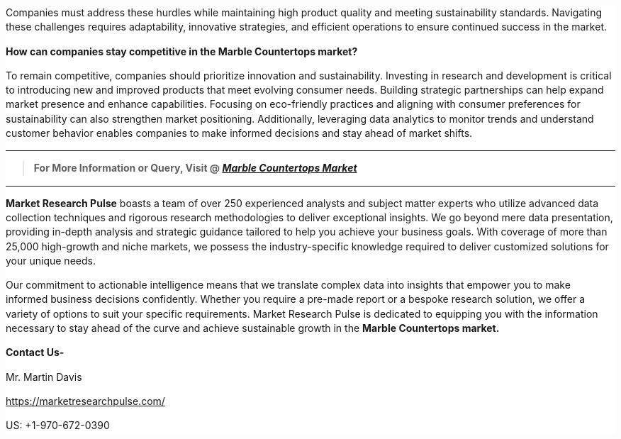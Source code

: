 Companies must address these hurdles while maintaining high product quality and meeting sustainability standards. Navigating these challenges requires adaptability, innovative strategies, and efficient operations to ensure continued success in the market.</p><p><strong>How can companies stay competitive in the Marble Countertops market?</strong></p><p>To remain competitive, companies should prioritize innovation and sustainability. Investing in research and development is critical to introducing new and improved products that meet evolving consumer needs. Building strategic partnerships can help expand market presence and enhance capabilities. Focusing on eco-friendly practices and aligning with consumer preferences for sustainability can also strengthen market positioning. Additionally, leveraging data analytics to monitor trends and understand customer behavior enables companies to make informed decisions and stay ahead of market shifts.</p><hr /><blockquote><p><strong>For More Information or Query, Visit @&nbsp;<em><a href="https://marketresearchpulse.com/report/150911/marble-countertops-market?utm_source=Linkedin&utm_medium=091">Marble Countertops Market</a></em></strong></p></blockquote><hr /><p><strong>Market Research Pulse</strong> boasts a team of over 250 experienced analysts and subject matter experts who utilize advanced data collection techniques and rigorous research methodologies to deliver exceptional insights. We go beyond mere data presentation, providing in-depth analysis and strategic guidance tailored to help you achieve your business goals. With coverage of more than 25,000 high-growth and niche markets, we possess the industry-specific knowledge required to deliver customized solutions for your unique needs.</p><p>Our commitment to actionable intelligence means that we translate complex data into insights that empower you to make informed business decisions confidently. Whether you require a pre-made report or a bespoke research solution, we offer a variety of options to suit your specific requirements. Market Research Pulse is dedicated to equipping you with the information necessary to stay ahead of the curve and achieve sustainable growth in the <strong>Marble Countertops market.</strong></p><p><strong>Contact Us-</strong></p><p>Mr. Martin Davis</p><p>https://marketresearchpulse.com/</p><p>US: +1-970-672-0390</p>
